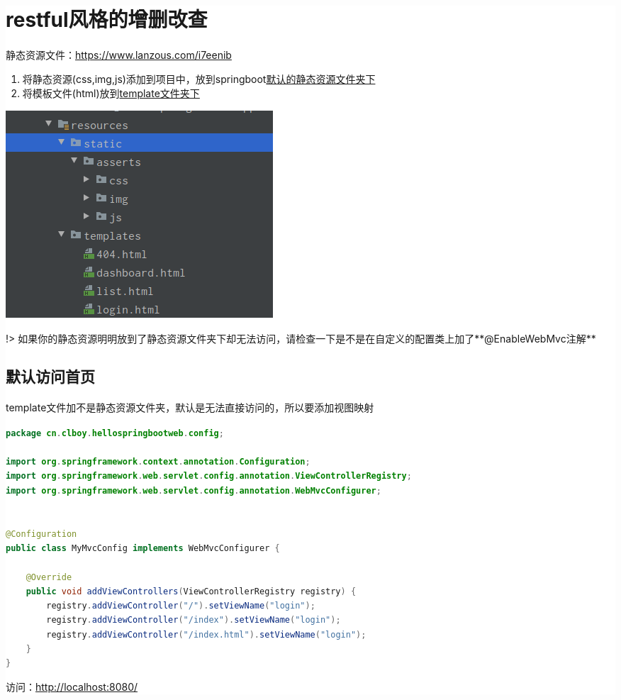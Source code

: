 # restful风格的增删改查

静态资源文件：https://www.lanzous.com/i7eenib

1. 将静态资源(css,img,js)添加到项目中，放到springboot[默认的静态资源文件夹下](backend/springboot/helloweb?id=非webjars，自己的静态资源怎么访问)
2. 将模板文件(html)放到[template文件夹下](backend/springboot/templateengine?id=thymeleaf%e4%bd%bf%e7%94%a8)

![1573896827010](assets/1573896827010.png)

!> 如果你的静态资源明明放到了静态资源文件夹下却无法访问，请检查一下是不是在自定义的配置类上加了**@EnableWebMvc注解**

## 默认访问首页

template文件加不是静态资源文件夹，默认是无法直接访问的，所以要添加视图映射

```java
package cn.clboy.hellospringbootweb.config;

import org.springframework.context.annotation.Configuration;
import org.springframework.web.servlet.config.annotation.ViewControllerRegistry;
import org.springframework.web.servlet.config.annotation.WebMvcConfigurer;


@Configuration
public class MyMvcConfig implements WebMvcConfigurer {

    @Override
    public void addViewControllers(ViewControllerRegistry registry) {
        registry.addViewController("/").setViewName("login");
        registry.addViewController("/index").setViewName("login");
        registry.addViewController("/index.html").setViewName("login");
    }
}
```

访问：<http://localhost:8080/>
